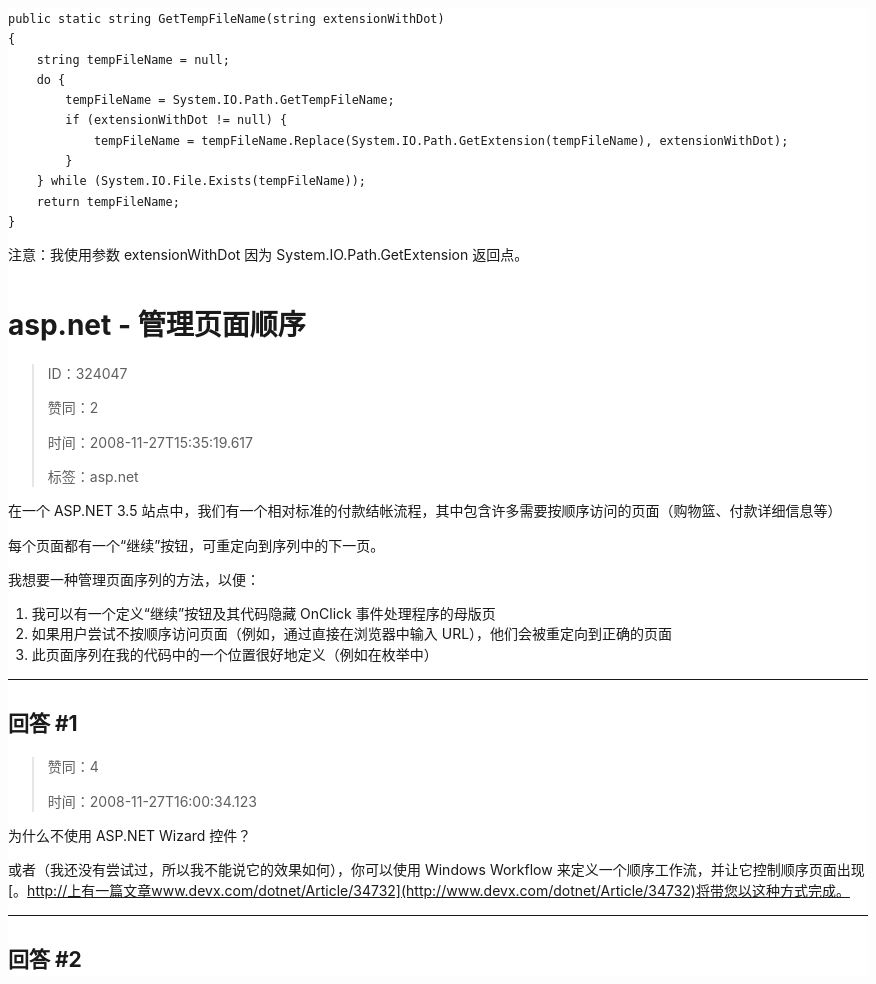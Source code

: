 ```
public static string GetTempFileName(string extensionWithDot)
{
    string tempFileName = null;
    do {
        tempFileName = System.IO.Path.GetTempFileName;
        if (extensionWithDot != null) {
            tempFileName = tempFileName.Replace(System.IO.Path.GetExtension(tempFileName), extensionWithDot);
        }
    } while (System.IO.File.Exists(tempFileName));
    return tempFileName;
} 
```

注意：我使用参数 extensionWithDot 因为 System.IO.Path.GetExtension 返回点。

# asp.net - 管理页面顺序

> ID：324047
> 
> 赞同：2
> 
> 时间：2008-11-27T15:35:19.617
> 
> 标签：asp.net

在一个 ASP.NET 3.5 站点中，我们有一个相对标准的付款结帐流程，其中包含许多需要按顺序访问的页面（购物篮、付款详细信息等）

每个页面都有一个“继续”按钮，可重定向到序列中的下一页。

我想要一种管理页面序列的方法，以便：

1.  我可以有一个定义“继续”按钮及其代码隐藏 OnClick 事件处理程序的母版页
2.  如果用户尝试不按顺序访问页面（例如，通过直接在浏览器中输入 URL），他们会被重定向到正确的页面
3.  此页面序列在我的代码中的一个位置很好地定义（例如在枚举中）

* * *

## 回答 #1

> 赞同：4
> 
> 时间：2008-11-27T16:00:34.123

为什么不使用 ASP.NET Wizard 控件？

或者（我还没有尝试过，所以我不能说它的效果如何），你可以使用 Windows Workflow 来定义一个顺序工作流，并让它控制顺序页面出现[。http://上有一篇文章www.devx.com/dotnet/Article/34732](http://www.devx.com/dotnet/Article/34732)将带您以这种方式完成。

* * *

## 回答 #2
